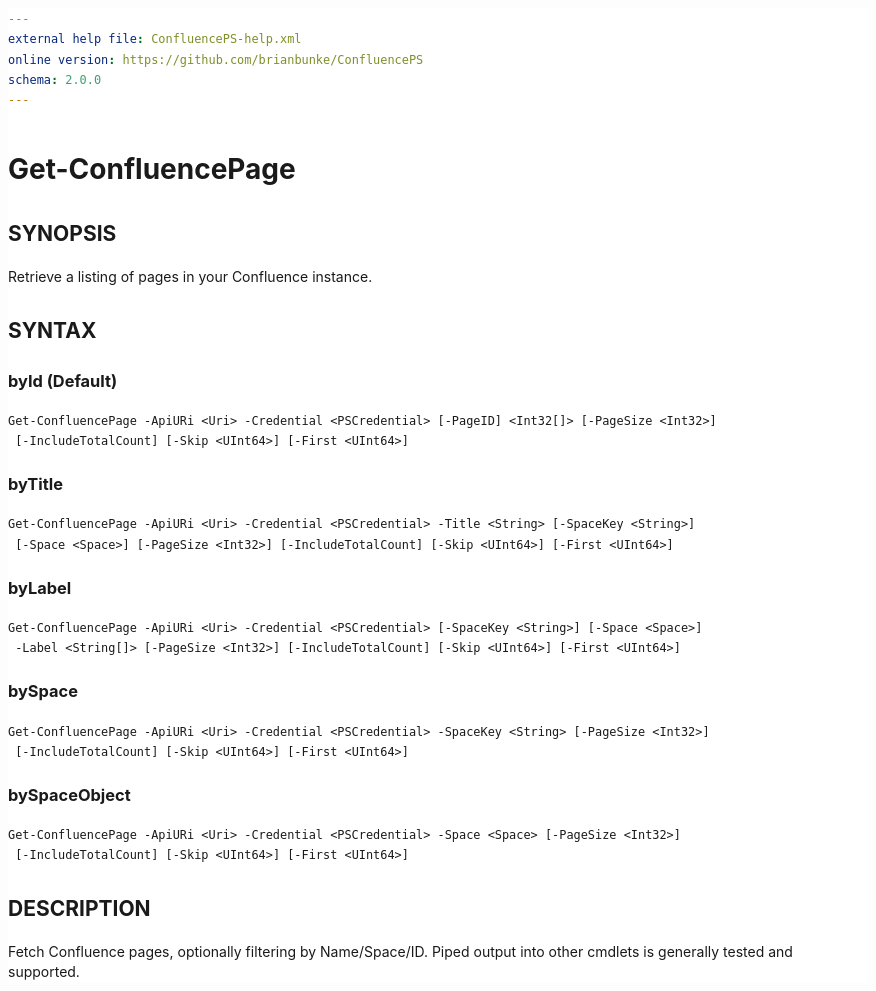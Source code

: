 ```yaml
---
external help file: ConfluencePS-help.xml
online version: https://github.com/brianbunke/ConfluencePS
schema: 2.0.0
---
```


# Get-ConfluencePage

## SYNOPSIS
Retrieve a listing of pages in your Confluence instance.

## SYNTAX

### byId (Default)
```
Get-ConfluencePage -ApiURi <Uri> -Credential <PSCredential> [-PageID] <Int32[]> [-PageSize <Int32>]
 [-IncludeTotalCount] [-Skip <UInt64>] [-First <UInt64>]
```

### byTitle
```
Get-ConfluencePage -ApiURi <Uri> -Credential <PSCredential> -Title <String> [-SpaceKey <String>]
 [-Space <Space>] [-PageSize <Int32>] [-IncludeTotalCount] [-Skip <UInt64>] [-First <UInt64>]
```

### byLabel
```
Get-ConfluencePage -ApiURi <Uri> -Credential <PSCredential> [-SpaceKey <String>] [-Space <Space>]
 -Label <String[]> [-PageSize <Int32>] [-IncludeTotalCount] [-Skip <UInt64>] [-First <UInt64>]
```

### bySpace
```
Get-ConfluencePage -ApiURi <Uri> -Credential <PSCredential> -SpaceKey <String> [-PageSize <Int32>]
 [-IncludeTotalCount] [-Skip <UInt64>] [-First <UInt64>]
```

### bySpaceObject
```
Get-ConfluencePage -ApiURi <Uri> -Credential <PSCredential> -Space <Space> [-PageSize <Int32>]
 [-IncludeTotalCount] [-Skip <UInt64>] [-First <UInt64>]
```

## DESCRIPTION
Fetch Confluence pages, optionally filtering by Name/Space/ID.
Piped output into other cmdlets is generally tested and supported.
